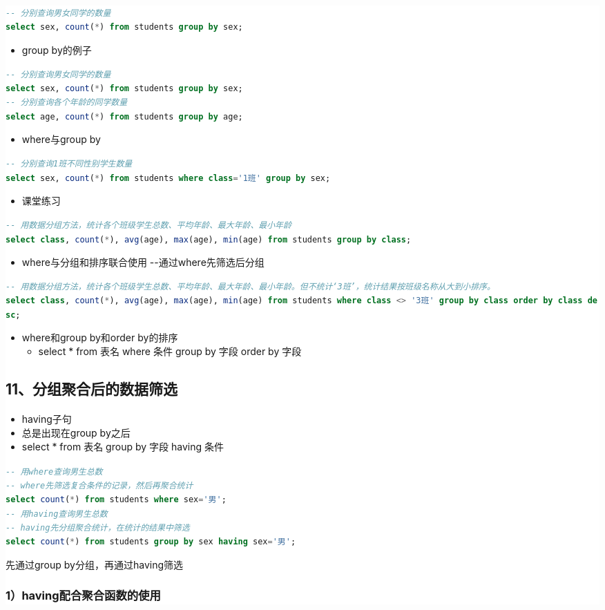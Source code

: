 ```sql
-- 分别查询男女同学的数量
select sex, count(*) from students group by sex;
```

* group by的例子

```sql
-- 分别查询男女同学的数量
select sex, count(*) from students group by sex;
-- 分别查询各个年龄的同学数量
select age, count(*) from students group by age;
```

* where与group by

```sql
-- 分别查询1班不同性别学生数量
select sex, count(*) from students where class='1班' group by sex;	
```

* 课堂练习

```sql
-- 用数据分组方法，统计各个班级学生总数、平均年龄、最大年龄、最小年龄
select class, count(*), avg(age), max(age), min(age) from students group by class;
```

* where与分组和排序联合使用    --通过where先筛选后分组

```sql
-- 用数据分组方法，统计各个班级学生总数、平均年龄、最大年龄、最小年龄。但不统计‘3班’，统计结果按班级名称从大到小排序。
select class, count(*), avg(age), max(age), min(age) from students where class <> '3班' group by class order by class desc;
```

* where和group by和order by的排序
  * select * from 表名 where 条件 group by 字段 order by 字段

## 11、分组聚合后的数据筛选

* having子句
* 总是出现在group by之后
* select * from 表名 group by 字段 having 条件

```sql
-- 用where查询男生总数
-- where先筛选复合条件的记录，然后再聚合统计
select count(*) from students where sex='男';
-- 用having查询男生总数 
-- having先分组聚合统计，在统计的结果中筛选
select count(*) from students group by sex having sex='男';
```

先通过group by分组，再通过having筛选 

### 1）having配合聚合函数的使用

